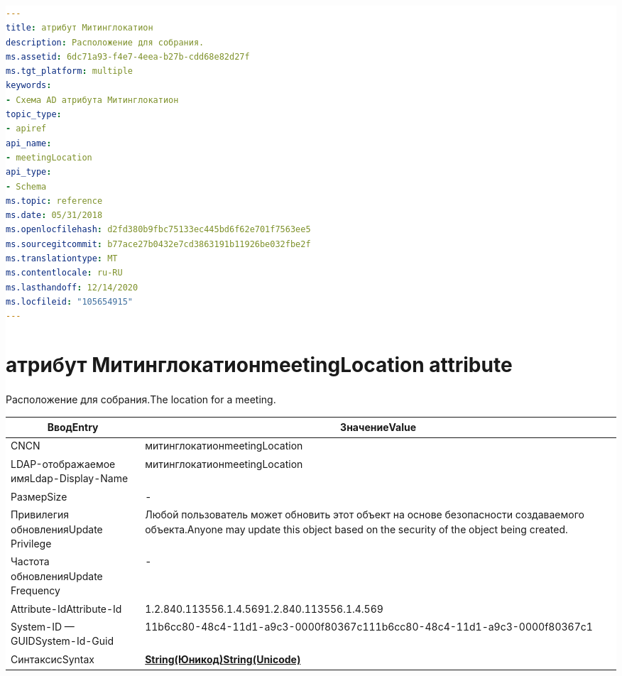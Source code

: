 ```yaml
---
title: атрибут Митинглокатион
description: Расположение для собрания.
ms.assetid: 6dc71a93-f4e7-4eea-b27b-cdd68e82d27f
ms.tgt_platform: multiple
keywords:
- Схема AD атрибута Митинглокатион
topic_type:
- apiref
api_name:
- meetingLocation
api_type:
- Schema
ms.topic: reference
ms.date: 05/31/2018
ms.openlocfilehash: d2fd380b9fbc75133ec445bd6f62e701f7563ee5
ms.sourcegitcommit: b77ace27b0432e7cd3863191b11926be032fbe2f
ms.translationtype: MT
ms.contentlocale: ru-RU
ms.lasthandoff: 12/14/2020
ms.locfileid: "105654915"
---
```

# <a name="meetinglocation-attribute"></a><span data-ttu-id="04851-104">атрибут Митинглокатион</span><span class="sxs-lookup"><span data-stu-id="04851-104">meetingLocation attribute</span></span>

<span data-ttu-id="04851-105">Расположение для собрания.</span><span class="sxs-lookup"><span data-stu-id="04851-105">The location for a meeting.</span></span>



| <span data-ttu-id="04851-106">Ввод</span><span class="sxs-lookup"><span data-stu-id="04851-106">Entry</span></span> | <span data-ttu-id="04851-107">Значение</span><span class="sxs-lookup"><span data-stu-id="04851-107">Value</span></span> |
|-------------------|----------------------------------------------------------------------------------|
| <span data-ttu-id="04851-108">CN</span><span class="sxs-lookup"><span data-stu-id="04851-108">CN</span></span>                | <span data-ttu-id="04851-109">митинглокатион</span><span class="sxs-lookup"><span data-stu-id="04851-109">meetingLocation</span></span>                                                                  |
| <span data-ttu-id="04851-110">LDAP-отображаемое имя</span><span class="sxs-lookup"><span data-stu-id="04851-110">Ldap-Display-Name</span></span> | <span data-ttu-id="04851-111">митинглокатион</span><span class="sxs-lookup"><span data-stu-id="04851-111">meetingLocation</span></span>                                                                  |
| <span data-ttu-id="04851-112">Размер</span><span class="sxs-lookup"><span data-stu-id="04851-112">Size</span></span>              | \-                                                                               |
| <span data-ttu-id="04851-113">Привилегия обновления</span><span class="sxs-lookup"><span data-stu-id="04851-113">Update Privilege</span></span>  | <span data-ttu-id="04851-114">Любой пользователь может обновить этот объект на основе безопасности создаваемого объекта.</span><span class="sxs-lookup"><span data-stu-id="04851-114">Anyone may update this object based on the security of the object being created.</span></span> |
| <span data-ttu-id="04851-115">Частота обновления</span><span class="sxs-lookup"><span data-stu-id="04851-115">Update Frequency</span></span>  | \-                                                                               |
| <span data-ttu-id="04851-116">Attribute-Id</span><span class="sxs-lookup"><span data-stu-id="04851-116">Attribute-Id</span></span>      | <span data-ttu-id="04851-117">1.2.840.113556.1.4.569</span><span class="sxs-lookup"><span data-stu-id="04851-117">1.2.840.113556.1.4.569</span></span>                                                           |
| <span data-ttu-id="04851-118">System-ID — GUID</span><span class="sxs-lookup"><span data-stu-id="04851-118">System-Id-Guid</span></span>    | <span data-ttu-id="04851-119">11b6cc80-48c4-11d1-a9c3-0000f80367c1</span><span class="sxs-lookup"><span data-stu-id="04851-119">11b6cc80-48c4-11d1-a9c3-0000f80367c1</span></span>                                             |
| <span data-ttu-id="04851-120">Синтаксис</span><span class="sxs-lookup"><span data-stu-id="04851-120">Syntax</span></span>            | [<span data-ttu-id="04851-121">**String(Юникод)**</span><span class="sxs-lookup"><span data-stu-id="04851-121">**String(Unicode)**</span></span>](s-string-unicode.md)                                      |

